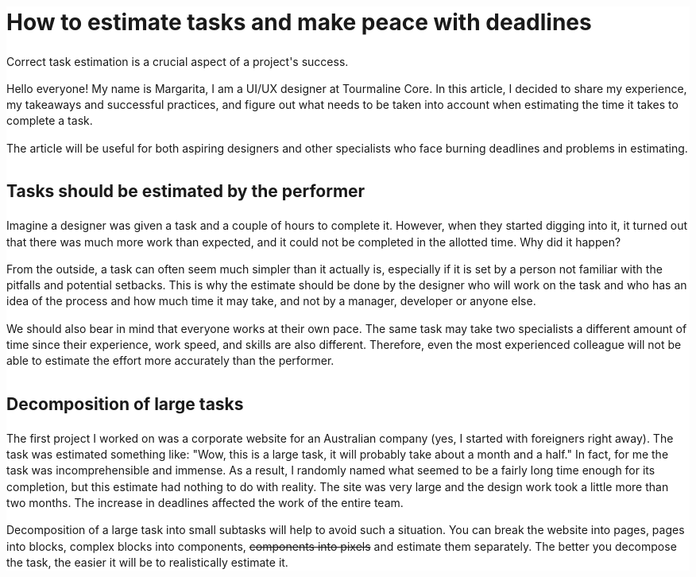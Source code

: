 # How to estimate tasks and make peace with deadlines

Correct task estimation is a crucial aspect of a project's success.

Hello everyone! My name is Margarita, I am a UI/UX designer at Tourmaline Core. In this article, I decided to share my experience, my takeaways and successful practices, and figure out what needs to be taken into account when estimating the time it takes to complete a task.

The article will be useful for both aspiring designers and other specialists who face burning deadlines and problems in estimating.


## Tasks should be estimated by the performer

Imagine a designer was given a task and a couple of hours to complete it. However, when they started digging into it, it turned out that there was much more work than expected, and it could not be completed in the allotted time. Why did it happen? 

From the outside, a task can often seem much simpler than it actually is, especially if it is set by a person not familiar with the pitfalls and potential setbacks. This is why the estimate should be done by the designer who will work on the task and who has an idea of the process and how much time it may take, and not by a manager, developer or anyone else.

We should also bear in mind that everyone works at their own pace. The same task may take two specialists a different amount of time since their experience, work speed, and skills are also different. Therefore, even the most experienced colleague will not be able to estimate the effort more accurately than the performer.


## Decomposition of large tasks

The first project I worked on was a corporate website for an Australian company (yes, I started with foreigners right away). The task was estimated something like: "Wow, this is a large task, it will probably take about a month and a half." In fact, for me the task was incomprehensible and immense. As a result, I randomly named what seemed to be a fairly long time enough for its completion, but this estimate had nothing to do with reality. The site was very large and the design work took a little more than two months. The increase in deadlines affected the work of the entire team.

Decomposition of a large task into small subtasks will help to avoid such a situation. You can break the website into pages, pages into blocks, complex blocks into components,  ~~components into pixels~~ and estimate them separately. The better you decompose the task, the easier it will be to realistically estimate it.

<p align="center">